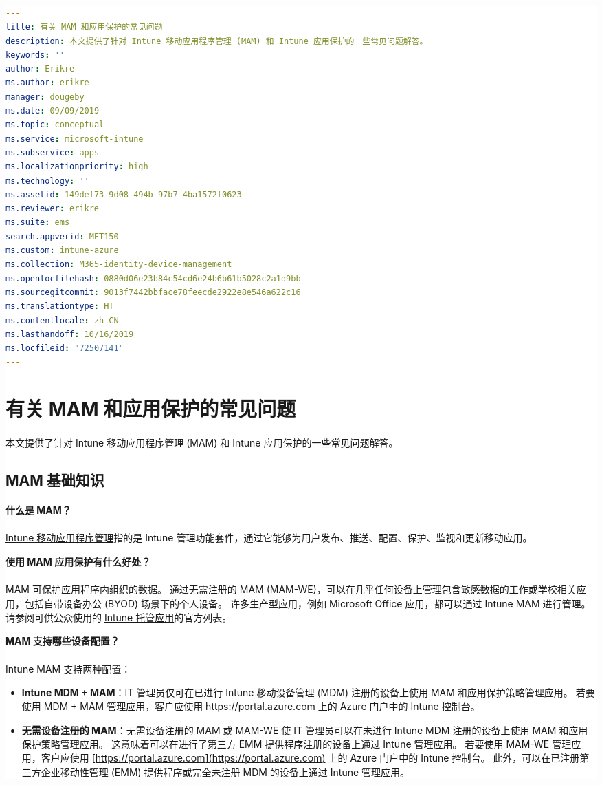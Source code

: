 ```yaml
---
title: 有关 MAM 和应用保护的常见问题
description: 本文提供了针对 Intune 移动应用程序管理 (MAM) 和 Intune 应用保护的一些常见问题解答。
keywords: ''
author: Erikre
ms.author: erikre
manager: dougeby
ms.date: 09/09/2019
ms.topic: conceptual
ms.service: microsoft-intune
ms.subservice: apps
ms.localizationpriority: high
ms.technology: ''
ms.assetid: 149def73-9d08-494b-97b7-4ba1572f0623
ms.reviewer: erikre
ms.suite: ems
search.appverid: MET150
ms.custom: intune-azure
ms.collection: M365-identity-device-management
ms.openlocfilehash: 0880d06e23b84c54cd6e24b6b61b5028c2a1d9bb
ms.sourcegitcommit: 9013f7442bbface78feecde2922e8e546a622c16
ms.translationtype: HT
ms.contentlocale: zh-CN
ms.lasthandoff: 10/16/2019
ms.locfileid: "72507141"
---
```

# <a name="frequently-asked-questions-about-mam-and-app-protection"></a>有关 MAM 和应用保护的常见问题

本文提供了针对 Intune 移动应用程序管理 (MAM) 和 Intune 应用保护的一些常见问题解答。

## <a name="mam-basics"></a>MAM 基础知识

**什么是 MAM？**<br></br>
[Intune 移动应用程序管理](app-lifecycle.md)指的是 Intune 管理功能套件，通过它能够为用户发布、推送、配置、保护、监视和更新移动应用。

**使用 MAM 应用保护有什么好处？**<br></br>
MAM 可保护应用程序内组织的数据。 通过无需注册的 MAM (MAM-WE)，可以在几乎任何设备上管理包含敏感数据的工作或学校相关应用，包括自带设备办公 (BYOD) 场景下的个人设备。 许多生产型应用，例如 Microsoft Office 应用，都可以通过 Intune MAM 进行管理。 请参阅可供公众使用的 [Intune 托管应用](https://www.microsoft.com/cloud-platform/microsoft-intune-apps)的官方列表。

**MAM 支持哪些设备配置？**<br></br>
Intune MAM 支持两种配置：
- **Intune MDM + MAM**：IT 管理员仅可在已进行 Intune 移动设备管理 (MDM) 注册的设备上使用 MAM 和应用保护策略管理应用。 若要使用 MDM + MAM 管理应用，客户应使用 https://portal.azure.com 上的 Azure 门户中的 Intune 控制台。

- **无需设备注册的 MAM**：无需设备注册的 MAM 或 MAM-WE 使 IT 管理员可以在未进行 Intune MDM 注册的设备上使用 MAM 和应用保护策略管理应用。 这意味着可以在进行了第三方 EMM 提供程序注册的设备上通过 Intune 管理应用。 若要使用 MAM-WE 管理应用，客户应使用 [https://portal.azure.com](https://portal.azure.com) 上的 Azure 门户中的 Intune 控制台。 此外，可以在已注册第三方企业移动性管理 (EMM) 提供程序或完全未注册 MDM 的设备上通过 Intune 管理应用。
